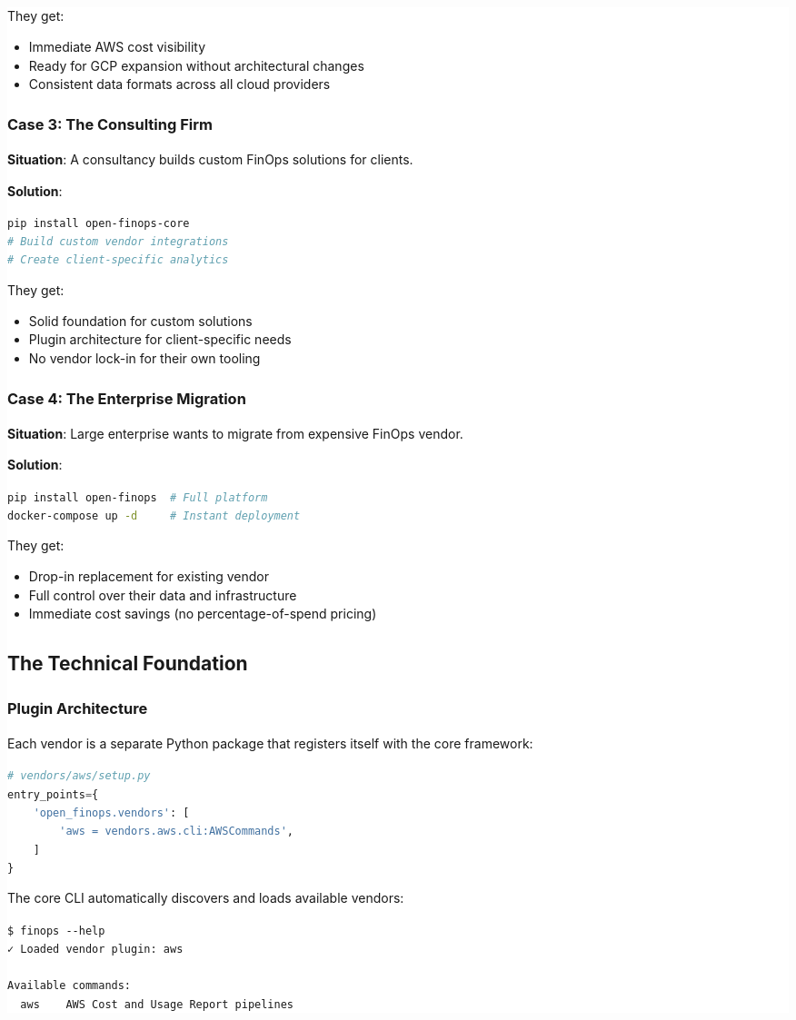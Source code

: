 They get:
- Immediate AWS cost visibility
- Ready for GCP expansion without architectural changes
- Consistent data formats across all cloud providers

### Case 3: The Consulting Firm
**Situation**: A consultancy builds custom FinOps solutions for clients.

**Solution**:
```bash
pip install open-finops-core
# Build custom vendor integrations
# Create client-specific analytics
```

They get:
- Solid foundation for custom solutions
- Plugin architecture for client-specific needs
- No vendor lock-in for their own tooling

### Case 4: The Enterprise Migration
**Situation**: Large enterprise wants to migrate from expensive FinOps vendor.

**Solution**:
```bash
pip install open-finops  # Full platform
docker-compose up -d     # Instant deployment
```

They get:
- Drop-in replacement for existing vendor
- Full control over their data and infrastructure
- Immediate cost savings (no percentage-of-spend pricing)

## The Technical Foundation

### Plugin Architecture
Each vendor is a separate Python package that registers itself with the core framework:

```python
# vendors/aws/setup.py
entry_points={
    'open_finops.vendors': [
        'aws = vendors.aws.cli:AWSCommands',
    ]
}
```

The core CLI automatically discovers and loads available vendors:
```
$ finops --help
✓ Loaded vendor plugin: aws

Available commands:
  aws    AWS Cost and Usage Report pipelines
```

